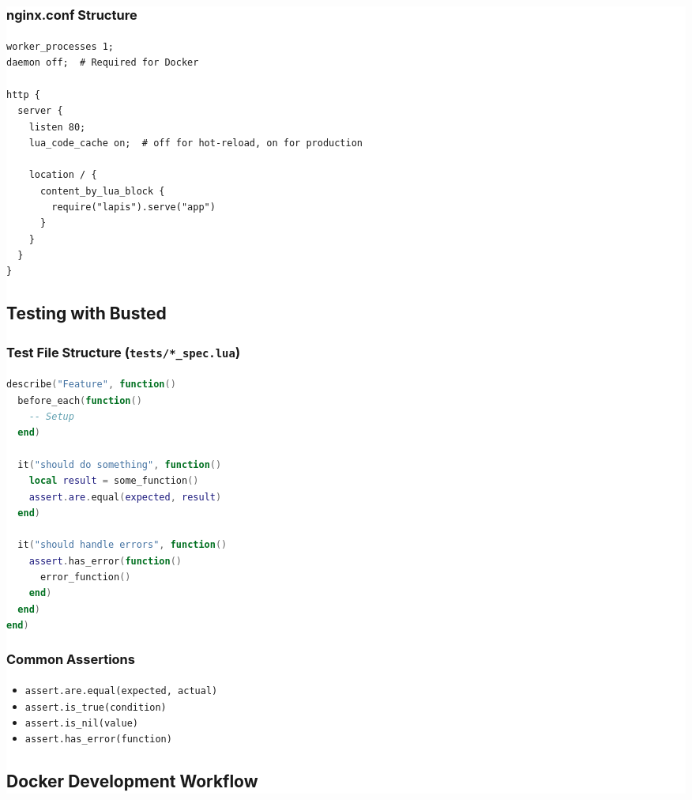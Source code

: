 ### nginx.conf Structure

```nginx
worker_processes 1;
daemon off;  # Required for Docker

http {
  server {
    listen 80;
    lua_code_cache on;  # off for hot-reload, on for production
    
    location / {
      content_by_lua_block {
        require("lapis").serve("app")
      }
    }
  }
}
```

## Testing with Busted

### Test File Structure (`tests/*_spec.lua`)

```lua
describe("Feature", function()
  before_each(function()
    -- Setup
  end)
  
  it("should do something", function()
    local result = some_function()
    assert.are.equal(expected, result)
  end)
  
  it("should handle errors", function()
    assert.has_error(function()
      error_function()
    end)
  end)
end)
```

### Common Assertions

- `assert.are.equal(expected, actual)`
- `assert.is_true(condition)`
- `assert.is_nil(value)`
- `assert.has_error(function)`

## Docker Development Workflow
